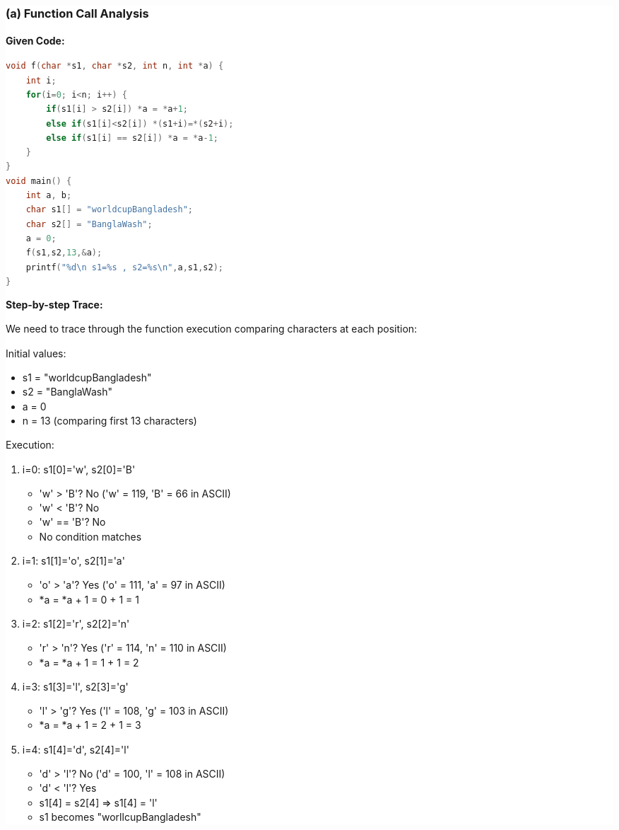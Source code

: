 ### (a) Function Call Analysis

**Given Code:**
```c
void f(char *s1, char *s2, int n, int *a) {     
    int i;      
    for(i=0; i<n; i++) {          
        if(s1[i] > s2[i]) *a = *a+1;            
        else if(s1[i]<s2[i]) *(s1+i)=*(s2+i); 
        else if(s1[i] == s2[i]) *a = *a-1; 
    }  
}  
void main() {      
    int a, b;      
    char s1[] = "worldcupBangladesh";      
    char s2[] = "BanglaWash";      
    a = 0;      
    f(s1,s2,13,&a);        
    printf("%d\n s1=%s , s2=%s\n",a,s1,s2);  
} 
```

**Step-by-step Trace:**

We need to trace through the function execution comparing characters at each position:

Initial values:
- s1 = "worldcupBangladesh"
- s2 = "BanglaWash"
- a = 0
- n = 13 (comparing first 13 characters)

Execution:
1. i=0: s1[0]='w', s2[0]='B'
   - 'w' > 'B'? No ('w' = 119, 'B' = 66 in ASCII)
   - 'w' < 'B'? No
   - 'w' == 'B'? No
   - No condition matches
   
2. i=1: s1[1]='o', s2[1]='a'
   - 'o' > 'a'? Yes ('o' = 111, 'a' = 97 in ASCII)
   - *a = *a + 1 = 0 + 1 = 1
   
3. i=2: s1[2]='r', s2[2]='n'
   - 'r' > 'n'? Yes ('r' = 114, 'n' = 110 in ASCII)
   - *a = *a + 1 = 1 + 1 = 2
   
4. i=3: s1[3]='l', s2[3]='g'
   - 'l' > 'g'? Yes ('l' = 108, 'g' = 103 in ASCII)
   - *a = *a + 1 = 2 + 1 = 3
   
5. i=4: s1[4]='d', s2[4]='l'
   - 'd' > 'l'? No ('d' = 100, 'l' = 108 in ASCII)
   - 'd' < 'l'? Yes
   - s1[4] = s2[4] => s1[4] = 'l'
   - s1 becomes "worllcupBangladesh"
   